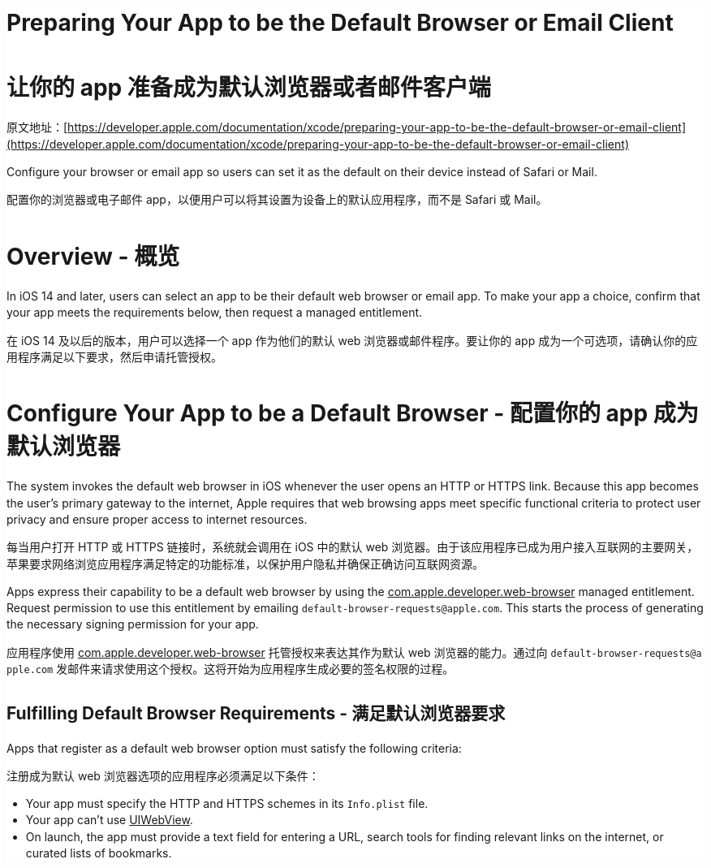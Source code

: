 # Preparing Your App to be the Default Browser or Email Client
# 让你的 app 准备成为默认浏览器或者邮件客户端

原文地址：[https://developer.apple.com/documentation/xcode/preparing-your-app-to-be-the-default-browser-or-email-client](https://developer.apple.com/documentation/xcode/preparing-your-app-to-be-the-default-browser-or-email-client)

Configure your browser or email app so users can set it as the default on their device instead of Safari or Mail.

配置你的浏览器或电子邮件 app，以便用户可以将其设置为设备上的默认应用程序，而不是 Safari 或 Mail。

# Overview - 概览

In iOS 14 and later, users can select an app to be their default web browser or email app. To make your app a choice, confirm that your app meets the requirements below, then request a managed entitlement.

在 iOS 14 及以后的版本，用户可以选择一个 app 作为他们的默认 web 浏览器或邮件程序。要让你的 app 成为一个可选项，请确认你的应用程序满足以下要求，然后申请托管授权。

# Configure Your App to be a Default Browser - 配置你的 app 成为默认浏览器

The system invokes the default web browser in iOS whenever the user opens an HTTP or HTTPS link. Because this app becomes the user’s primary gateway to the internet, Apple requires that web browsing apps meet specific functional criteria to protect user privacy and ensure proper access to internet resources.

每当用户打开 HTTP 或 HTTPS 链接时，系统就会调用在 iOS 中的默认 web 浏览器。由于该应用程序已成为用户接入互联网的主要网关，苹果要求网络浏览应用程序满足特定的功能标准，以保护用户隐私并确保正确访问互联网资源。

Apps express their capability to be a default web browser by using the [com.apple.developer.web-browser](https://developer.apple.com/documentation/bundleresources/entitlements/com_apple_developer_web-browser) managed entitlement. Request permission to use this entitlement by emailing `default-browser-requests@apple.com`. This starts the process of generating the necessary signing permission for your app.

应用程序使用 [com.apple.developer.web-browser](https://developer.apple.com/documentation/bundleresources/entitlements/com_apple_developer_web-browser) 托管授权来表达其作为默认 web 浏览器的能力。通过向   `default-browser-requests@apple.com` 发邮件来请求使用这个授权。这将开始为应用程序生成必要的签名权限的过程。

## Fulfilling Default Browser Requirements - 满足默认浏览器要求

Apps that register as a default web browser option must satisfy the following criteria:

注册成为默认 web 浏览器选项的应用程序必须满足以下条件：

- Your app must specify the HTTP and HTTPS schemes in its `Info.plist` file.
- Your app can’t use [UIWebView](https://developer.apple.com/documentation/uikit/uiwebview).
- On launch, the app must provide a text field for entering a URL, search tools for finding relevant links on the internet, or curated lists of bookmarks.
